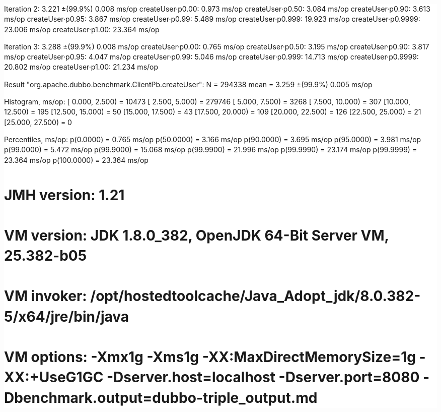 Iteration   2: 3.221 ±(99.9%) 0.008 ms/op
                 createUser·p0.00:   0.973 ms/op
                 createUser·p0.50:   3.084 ms/op
                 createUser·p0.90:   3.613 ms/op
                 createUser·p0.95:   3.867 ms/op
                 createUser·p0.99:   5.489 ms/op
                 createUser·p0.999:  19.923 ms/op
                 createUser·p0.9999: 23.006 ms/op
                 createUser·p1.00:   23.364 ms/op

Iteration   3: 3.288 ±(99.9%) 0.008 ms/op
                 createUser·p0.00:   0.765 ms/op
                 createUser·p0.50:   3.195 ms/op
                 createUser·p0.90:   3.817 ms/op
                 createUser·p0.95:   4.047 ms/op
                 createUser·p0.99:   5.046 ms/op
                 createUser·p0.999:  14.713 ms/op
                 createUser·p0.9999: 20.802 ms/op
                 createUser·p1.00:   21.234 ms/op



Result "org.apache.dubbo.benchmark.ClientPb.createUser":
  N = 294338
  mean =      3.259 ±(99.9%) 0.005 ms/op

  Histogram, ms/op:
    [ 0.000,  2.500) = 10473 
    [ 2.500,  5.000) = 279746 
    [ 5.000,  7.500) = 3268 
    [ 7.500, 10.000) = 307 
    [10.000, 12.500) = 195 
    [12.500, 15.000) = 50 
    [15.000, 17.500) = 43 
    [17.500, 20.000) = 109 
    [20.000, 22.500) = 126 
    [22.500, 25.000) = 21 
    [25.000, 27.500) = 0 

  Percentiles, ms/op:
      p(0.0000) =      0.765 ms/op
     p(50.0000) =      3.166 ms/op
     p(90.0000) =      3.695 ms/op
     p(95.0000) =      3.981 ms/op
     p(99.0000) =      5.472 ms/op
     p(99.9000) =     15.068 ms/op
     p(99.9900) =     21.996 ms/op
     p(99.9990) =     23.174 ms/op
     p(99.9999) =     23.364 ms/op
    p(100.0000) =     23.364 ms/op


# JMH version: 1.21
# VM version: JDK 1.8.0_382, OpenJDK 64-Bit Server VM, 25.382-b05
# VM invoker: /opt/hostedtoolcache/Java_Adopt_jdk/8.0.382-5/x64/jre/bin/java
# VM options: -Xmx1g -Xms1g -XX:MaxDirectMemorySize=1g -XX:+UseG1GC -Dserver.host=localhost -Dserver.port=8080 -Dbenchmark.output=dubbo-triple_output.md